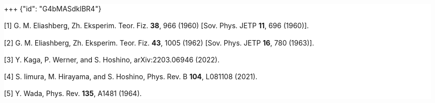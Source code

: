 +++ {"id": "G4bMASdklBR4"}



[1] G. M. Eliashberg, Zh. Eksperim. Teor. Fiz. **38**, 966
(1960) [Sov. Phys. JETP **11**, 696 (1960)].

[2] G. M. Eliashberg, Zh. Eksperim. Teor. Fiz. **43**, 1005
(1962) [Sov. Phys. JETP **16**, 780 (1963)].

[3] Y. Kaga, P. Werner, and S. Hoshino,  arXiv:2203.06946 (2022).

[4] S. Iimura, M. Hirayama, and S. Hoshino, Phys. Rev. B **104**, L081108 (2021).

[5] Y. Wada, Phys. Rev. **135**, A1481 (1964).
